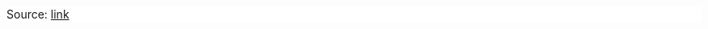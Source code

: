 [^39]: AEIC of Lim Wee Tai, \[6\], BA 96; NE, 2 March 2021, 66 / 5 – 71 / 8

[^40]: AEIC of P, \[20\], BA 8

[^41]: NE, 3 March 2021, 84 / 2 – 85 / 19

[^42]: NE, 2 March 2021, 71 / 6 – 8

[^43]: NE, 7 January 2021 46 / 17 – 20

[^44]: AEIC of D2, \[15\] – \[19\]

[^45]: See BA 298

[^46]: NE, 1 March 2021, 94 / 26 – 100 / 18

[^47]: See ABD 26

[^48]: AEIC of D3, \[31\] – \[47\], BA 383- 385

[^49]: AEIC of D3, \[48\], BA 385

[^50]: AEIC of Koh Gek Chin \[95\] BA 473

[^51]: Reply and Defence to Counterclaim \[8(6)\], NE, 7 January 2021, 77 / 15 – 42

[^52]: AEIC of D1, \[69\] - \[78\], NE, 7 January 2021, 42 / 11 – 43 / 5

[^53]: NE, 7 January 2021, 79 / 32 – 80 / 6

[^54]: NE, 4 March 2021, 70 / 1 – 22

[^55]: NE, 4 March 2021, 41 / 5 – 11

[^56]: See AEIC of D1 \[69\] – \[72\], NE 7 January 2021 31 / 14 – 33 / 8

[^57]: NE 7 January 2021 31 / 14 – 36 / 15

[^58]: AEIC of D2 \[48\]

[^59]: AEIC of P \[32\] – \[35\]

[^60]: NE 8 March 2021 43 / 31 – 44 / 14

[^61]: AEIC of P \[30\]

[^62]: See calculation at \[398\] of the Defendants’ Closing Submissions which I accept

[^63]: NE, 2 March 2021, 28 / 8 – 20

[^64]: NE 2 March 2021 32 / 4 – 8


Source: [link](https://www.lawnet.sg:443/lawnet/web/lawnet/free-resources?p_p_id=freeresources_WAR_lawnet3baseportlet&p_p_lifecycle=1&p_p_state=normal&p_p_mode=view&_freeresources_WAR_lawnet3baseportlet_action=openContentPage&_freeresources_WAR_lawnet3baseportlet_docId=%2FJudgment%2F26367-SSP.xml)

[^1]: By virtue of an Order of Court dated 26 March 2020 (DC/ORC 1152/2020), the trial was initially bifurcated, and the hearing proceeded only on the issue of liability for both P’s claim and the Defendant’s counterclaim.
[^2]: Defence and Counterclaim Amendment No.1, \[20.1\], \[20.2\], BP 50
[^3]: Defence and Counterclaim Amendment No.1, \[26.5\], BP 54
[^4]: Defence and Counterclaim Amendment No.1, \[26.5.1\], BP 54
[^5]: Defence and Counterclaim Amendment No.1, \[22.7\], BP 53
[^6]: Defence and Counterclaim Amendment No.1, \[22.7\], BP 53
[^7]: Defence and Counterclaim Amendment No.1, \[49.7\], BP 58
[^8]: See Customers List at ABD 285 to 288, Suppliers List at ABD 289 to 290, Products List at ABD 291 to 292
[^9]: Notes of Evidence (“NE”), 3 March 2021, 74 / 21 – 78 / 31
[^10]: NE, 2 March 2021, 38 / 7 – 15
[^11]: NE, 8 January 2021 53 / 2 – 14, 1 March 2021 7 / 27 – 31
[^12]: NE, 2 March 2021, 38 / 7 – 15
[^13]: NE 3 March 2021, 106 / 28 – 108 / 7
[^14]: NE 3 March 2021, 77 / 13 – 20
[^15]: NE, 3 March 2021, 103 / 13 – 28; 104 / 12 – 15, NE 4 March 2021 40 / 22 – 42 / 12, AEIC of D1 \[87\] – \[108\], BA 135 – 137
[^16]: NE 4 March 2021 40 / 22 – 42 / 12
[^17]: NE 3 March 2021, 779 / 11 – 28
[^18]: For instance, same product descriptions for roller coaster (L), snicker peanut #Euro (compare BA 60 (AQ’s invoice) with ABD 111 Swee Hock’s invoice).
[^19]: For instance, the product description for “Hacks” used by AQ is different from Swee Hock (compare ABD 113 and ABD 125).
[^20]: NE, 3 March 2021, 21 / 9 – 28 / 6
[^21]: AEIC of D1, \[194\] BA 147
[^22]: AEIC of D1, \[159\] BA 142
[^23]: AEIC of D2, \[43\]
[^24]: NE, 8 March 2021, 7 / 26 – 8 / 14
[^25]: NE, 8 March 2021, 8 / 26 – 9 / 18
[^26]: See AEIC of P, \[41\] – \[43\], BA 15
[^27]: NE, 8 January 2021, 77 / 10 – 13
[^28]: AEIC of P, \[39\], BA 14
[^29]: AEIC of P, \[42\], BA 15
[^30]: AEIC of Tan Pek Gaik, \[4\], \[5\], BA 102. Parts of \[4\] and \[5\] have been struck out due to the fact that these parts contain hearsay evidence that is inadmissible.
[^31]: AEIC of Tan Pek Gaik, \[4\], \[5\], BA 102. Parts of \[4\] and \[5\] have been struck out due to the fact that these parts contain hearsay evidence that is inadmissible.
[^32]: NE, 1 March 2021, 94 / 26 – 100 / 18
[^33]: NE, 8 March 2021, 53 / 25 – 54 / 5
[^34]: Statement of Claim, \[42\] – \[45\], BP 25 – 28
[^35]: AEIC of P, \[36\], BA 13
[^36]: AEIC of P, \[18\], BA 8
[^37]: AEIC of P, \[19\]-\[20\], BA 8; NE, 7 January 2021 46 / 5 – 20
[^38]: AEIC of P, \[22\], BA 9 and AEIC of D1, \[69\] – \[79\], BA 133, 134